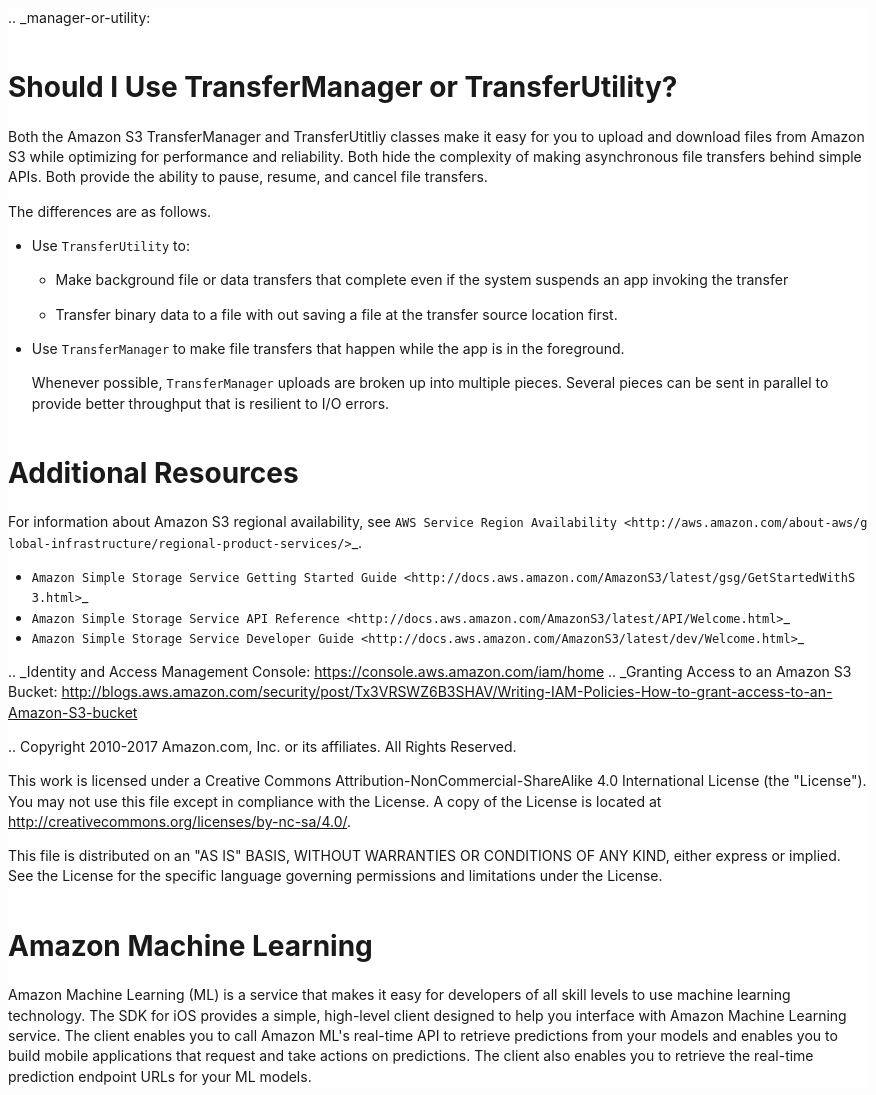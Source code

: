 .. _manager-or-utility:

Should I Use TransferManager or TransferUtility?
================================================

Both the Amazon S3 TransferManager and TransferUtitliy classes make it easy for you to upload and download files from Amazon S3 while optimizing for performance and reliability. Both hide the complexity of making asynchronous file transfers behind simple APIs. Both provide the ability to pause, resume, and cancel file transfers.

The differences are as follows.

- Use ``TransferUtility`` to:

  - Make background file or data transfers that complete even if the system suspends an app invoking the transfer

  - Transfer binary data to a file with out saving a file at the transfer source location first.

- Use ``TransferManager`` to make file transfers that happen while the app is in the foreground.

  Whenever possible, ``TransferManager`` uploads are broken up into multiple pieces. Several pieces can be sent in parallel to provide better throughput that is resilient to I/O errors.

Additional Resources
====================

For information about Amazon S3 regional availability, see  `AWS Service Region Availability <http://aws.amazon.com/about-aws/global-infrastructure/regional-product-services/>`_.

* `Amazon Simple Storage Service Getting Started Guide <http://docs.aws.amazon.com/AmazonS3/latest/gsg/GetStartedWithS3.html>`_
* `Amazon Simple Storage Service API Reference <http://docs.aws.amazon.com/AmazonS3/latest/API/Welcome.html>`_
* `Amazon Simple Storage Service Developer Guide <http://docs.aws.amazon.com/AmazonS3/latest/dev/Welcome.html>`_

.. _Identity and Access Management Console: https://console.aws.amazon.com/iam/home
.. _Granting Access to an Amazon S3 Bucket: http://blogs.aws.amazon.com/security/post/Tx3VRSWZ6B3SHAV/Writing-IAM-Policies-How-to-grant-access-to-an-Amazon-S3-bucket



.. Copyright 2010-2017 Amazon.com, Inc. or its affiliates. All Rights Reserved.

   This work is licensed under a Creative Commons Attribution-NonCommercial-ShareAlike 4.0
   International License (the "License"). You may not use this file except in compliance with the
   License. A copy of the License is located at http://creativecommons.org/licenses/by-nc-sa/4.0/.

   This file is distributed on an "AS IS" BASIS, WITHOUT WARRANTIES OR CONDITIONS OF ANY KIND,
   either express or implied. See the License for the specific language governing permissions and
   limitations under the License.

Amazon Machine Learning
=======================

Amazon Machine Learning (ML) is a service that makes it easy for developers of all skill levels to use machine learning technology.
The SDK for iOS provides a simple, high-level client designed to help you interface with Amazon Machine Learning service. The client enables you to call Amazon ML's real-time API to retrieve predictions from your models and enables you to build mobile applications that request and take actions on predictions. The client also enables you to retrieve the real-time prediction endpoint URLs for your ML models.
